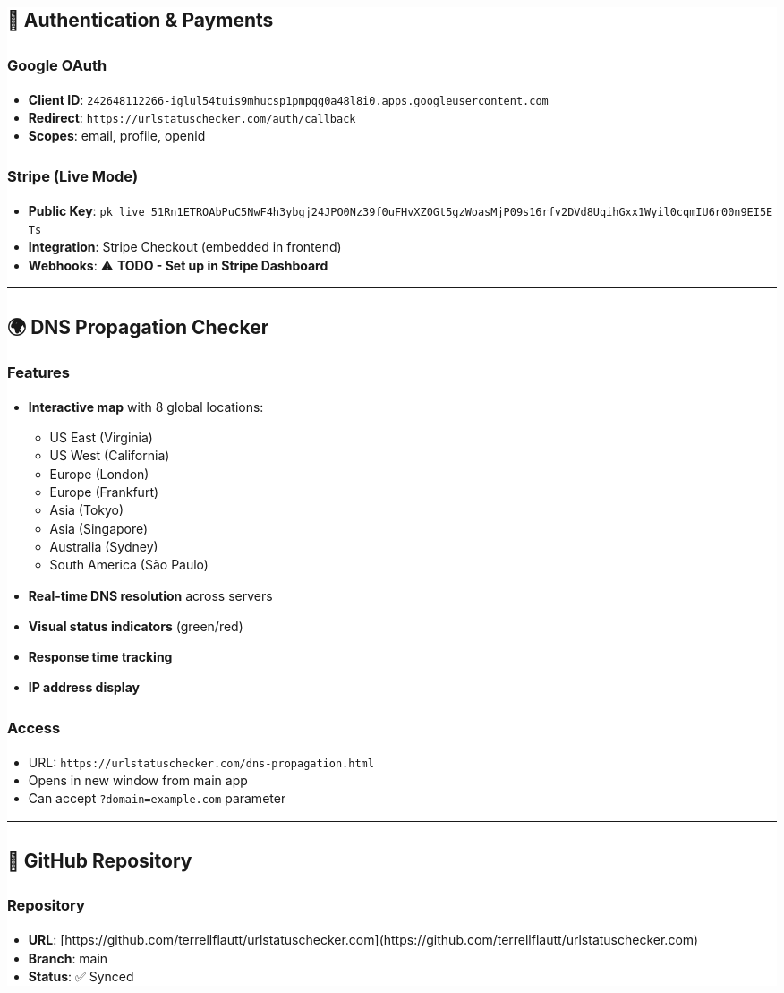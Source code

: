 
## 🔐 Authentication & Payments

### Google OAuth
- **Client ID**: `242648112266-iglul54tuis9mhucsp1pmpqg0a48l8i0.apps.googleusercontent.com`
- **Redirect**: `https://urlstatuschecker.com/auth/callback`
- **Scopes**: email, profile, openid

### Stripe (Live Mode)
- **Public Key**: `pk_live_51Rn1ETROAbPuC5NwF4h3ybgj24JPO0Nz39f0uFHvXZ0Gt5gzWoasMjP09s16rfv2DVd8UqihGxx1Wyil0cqmIU6r00n9EI5ETs`
- **Integration**: Stripe Checkout (embedded in frontend)
- **Webhooks**: ⚠️ **TODO - Set up in Stripe Dashboard**

---

## 🌍 DNS Propagation Checker

### Features
- **Interactive map** with 8 global locations:
  - US East (Virginia)
  - US West (California)
  - Europe (London)
  - Europe (Frankfurt)
  - Asia (Tokyo)
  - Asia (Singapore)
  - Australia (Sydney)
  - South America (São Paulo)

- **Real-time DNS resolution** across servers
- **Visual status indicators** (green/red)
- **Response time tracking**
- **IP address display**

### Access
- URL: `https://urlstatuschecker.com/dns-propagation.html`
- Opens in new window from main app
- Can accept `?domain=example.com` parameter

---

## 📁 GitHub Repository

### Repository
- **URL**: [https://github.com/terrellflautt/urlstatuschecker.com](https://github.com/terrellflautt/urlstatuschecker.com)
- **Branch**: main
- **Status**: ✅ Synced
